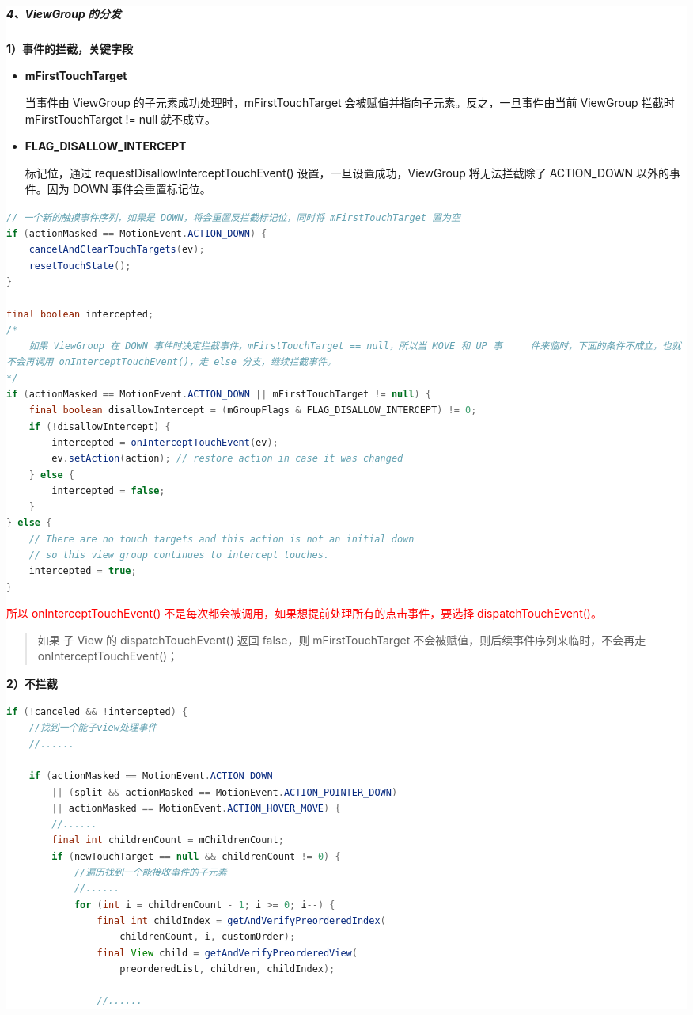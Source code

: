 ##### 4、ViewGroup 的分发

**1）事件的拦截，关键字段**

- **mFirstTouchTarget**

  当事件由 ViewGroup 的子元素成功处理时，mFirstTouchTarget 会被赋值并指向子元素。反之，一旦事件由当前 ViewGroup 拦截时 mFirstTouchTarget != null 就不成立。
- **FLAG_DISALLOW_INTERCEPT**

  标记位，通过 requestDisallowInterceptTouchEvent() 设置，一旦设置成功，ViewGroup 将无法拦截除了 ACTION_DOWN 以外的事件。因为 DOWN 事件会重置标记位。

```java
// 一个新的触摸事件序列，如果是 DOWN，将会重置反拦截标记位，同时将 mFirstTouchTarget 置为空
if (actionMasked == MotionEvent.ACTION_DOWN) {
    cancelAndClearTouchTargets(ev);
    resetTouchState();
}

final boolean intercepted;
/*
	如果 ViewGroup 在 DOWN 事件时决定拦截事件，mFirstTouchTarget == null，所以当 MOVE 和 UP 事		件来临时，下面的条件不成立，也就不会再调用 onInterceptTouchEvent()，走 else 分支，继续拦截事件。
*/
if (actionMasked == MotionEvent.ACTION_DOWN || mFirstTouchTarget != null) {
    final boolean disallowIntercept = (mGroupFlags & FLAG_DISALLOW_INTERCEPT) != 0;
    if (!disallowIntercept) {
        intercepted = onInterceptTouchEvent(ev);
        ev.setAction(action); // restore action in case it was changed
    } else {
        intercepted = false;
    }
} else {
    // There are no touch targets and this action is not an initial down
    // so this view group continues to intercept touches.
    intercepted = true;
}
```

<font color='red'>所以 onInterceptTouchEvent() 不是每次都会被调用，如果想提前处理所有的点击事件，要选择 dispatchTouchEvent()。</font>

> 如果 子 View 的 dispatchTouchEvent() 返回 false，则 mFirstTouchTarget 不会被赋值，则后续事件序列来临时，不会再走 onInterceptTouchEvent()；

**2）不拦截**

```java
if (!canceled && !intercepted) {
    //找到一个能子view处理事件
    //......

    if (actionMasked == MotionEvent.ACTION_DOWN
        || (split && actionMasked == MotionEvent.ACTION_POINTER_DOWN)
        || actionMasked == MotionEvent.ACTION_HOVER_MOVE) {
        //......
        final int childrenCount = mChildrenCount;
        if (newTouchTarget == null && childrenCount != 0) {
            //遍历找到一个能接收事件的子元素
            //......
            for (int i = childrenCount - 1; i >= 0; i--) {
                final int childIndex = getAndVerifyPreorderedIndex(
                    childrenCount, i, customOrder);
                final View child = getAndVerifyPreorderedView(
                    preorderedList, children, childIndex);

                //......
```